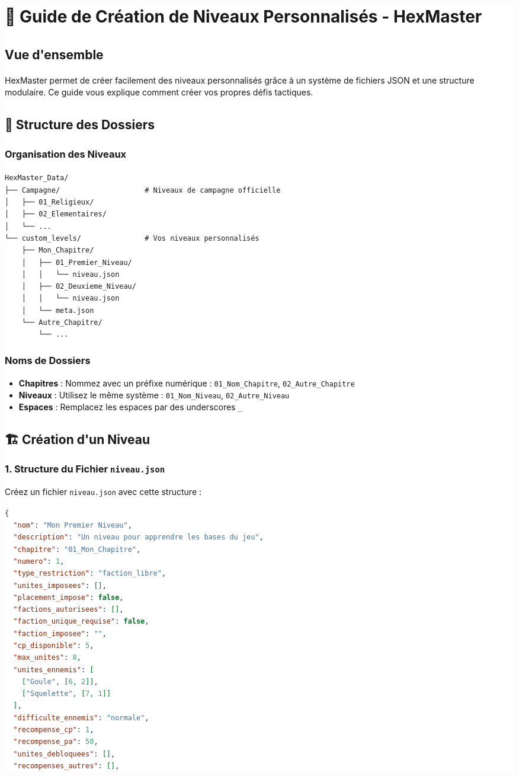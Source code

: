 # 🎯 Guide de Création de Niveaux Personnalisés - HexMaster

## Vue d'ensemble

HexMaster permet de créer facilement des niveaux personnalisés grâce à un système de fichiers JSON et une structure modulaire. Ce guide vous explique comment créer vos propres défis tactiques.

## 📁 Structure des Dossiers

### Organisation des Niveaux

```
HexMaster_Data/
├── Campagne/                    # Niveaux de campagne officielle
│   ├── 01_Religieux/
│   ├── 02_Elementaires/
│   └── ...
└── custom_levels/               # Vos niveaux personnalisés
    ├── Mon_Chapitre/
    │   ├── 01_Premier_Niveau/
    │   │   └── niveau.json
    │   ├── 02_Deuxieme_Niveau/
    │   │   └── niveau.json
    │   └── meta.json
    └── Autre_Chapitre/
        └── ...
```

### Noms de Dossiers
- **Chapitres** : Nommez avec un préfixe numérique : `01_Nom_Chapitre`, `02_Autre_Chapitre`
- **Niveaux** : Utilisez le même système : `01_Nom_Niveau`, `02_Autre_Niveau`
- **Espaces** : Remplacez les espaces par des underscores `_`

## 🏗️ Création d'un Niveau

### 1. Structure du Fichier `niveau.json`

Créez un fichier `niveau.json` avec cette structure :

```json
{
  "nom": "Mon Premier Niveau",
  "description": "Un niveau pour apprendre les bases du jeu",
  "chapitre": "01_Mon_Chapitre",
  "numero": 1,
  "type_restriction": "faction_libre",
  "unites_imposees": [],
  "placement_impose": false,
  "factions_autorisees": [],
  "faction_unique_requise": false,
  "faction_imposee": "",
  "cp_disponible": 5,
  "max_unites": 8,
  "unites_ennemis": [
    ["Goule", [6, 2]],
    ["Squelette", [7, 1]]
  ],
  "difficulte_ennemis": "normale",
  "recompense_cp": 1,
  "recompense_pa": 50,
  "unites_debloquees": [],
  "recompenses_autres": [],
```